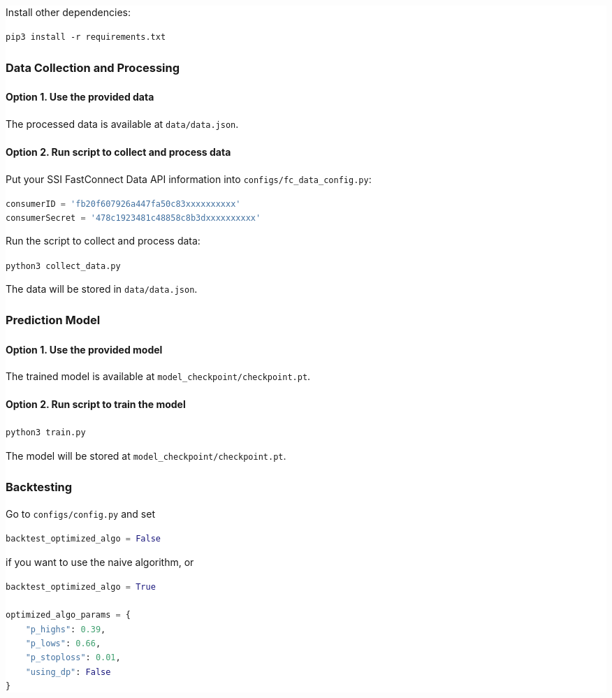 Install other dependencies:
```shell
pip3 install -r requirements.txt
```

### Data Collection and Processing
#### Option 1. Use the provided data
The processed data is available at `data/data.json`.

#### Option 2. Run script to collect and process data
Put your SSI FastConnect Data API information into `configs/fc_data_config.py`:

```python
consumerID = 'fb20f607926a447fa50c83xxxxxxxxxx'
consumerSecret = '478c1923481c48858c8b3dxxxxxxxxxx'
```

Run the script to collect and process data:

```shell
python3 collect_data.py
```
The data will be stored in `data/data.json`.


### Prediction Model
#### Option 1. Use the provided model
The trained model is available at `model_checkpoint/checkpoint.pt`.

#### Option 2. Run script to train the model
```shell
python3 train.py
```
The model will be stored at `model_checkpoint/checkpoint.pt`.


### Backtesting
Go to `configs/config.py` and set 

```python
backtest_optimized_algo = False
```

if you want to use the naive algorithm, or

```python
backtest_optimized_algo = True

optimized_algo_params = {
    "p_highs": 0.39,
    "p_lows": 0.66,
    "p_stoploss": 0.01,
    "using_dp": False
}
```
